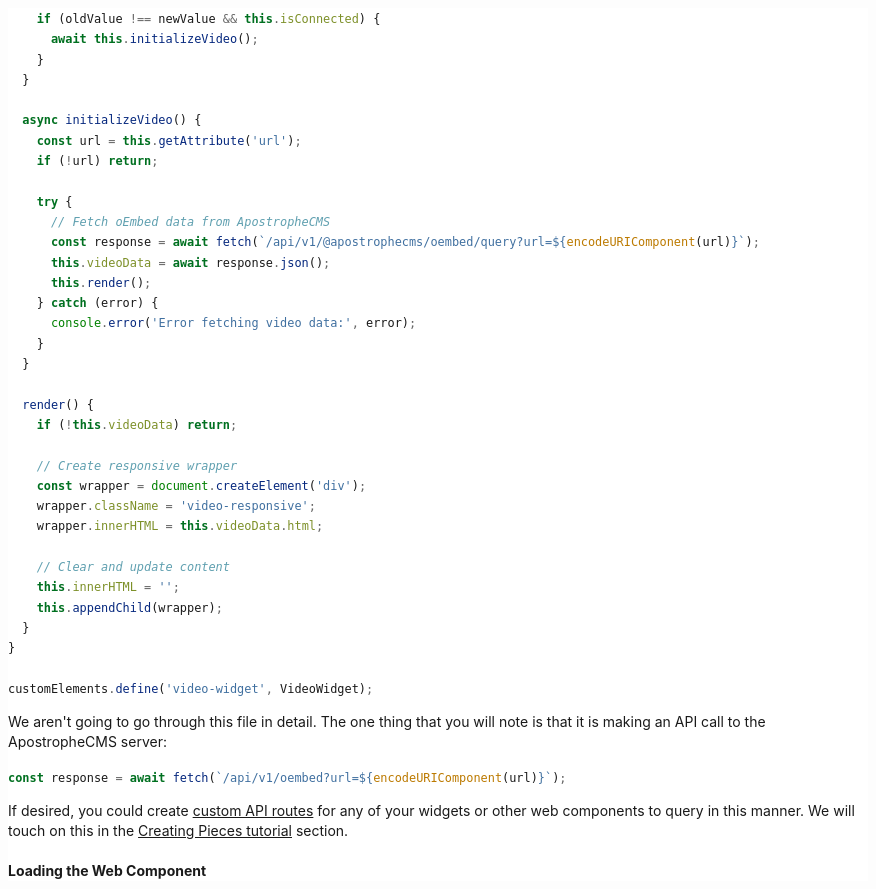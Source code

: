 ```javascript
    if (oldValue !== newValue && this.isConnected) {
      await this.initializeVideo();
    }
  }

  async initializeVideo() {
    const url = this.getAttribute('url');
    if (!url) return;

    try {
      // Fetch oEmbed data from ApostropheCMS
      const response = await fetch(`/api/v1/@apostrophecms/oembed/query?url=${encodeURIComponent(url)}`);
      this.videoData = await response.json();
      this.render();
    } catch (error) {
      console.error('Error fetching video data:', error);
    }
  }

  render() {
    if (!this.videoData) return;

    // Create responsive wrapper
    const wrapper = document.createElement('div');
    wrapper.className = 'video-responsive';
    wrapper.innerHTML = this.videoData.html;

    // Clear and update content
    this.innerHTML = '';
    this.appendChild(wrapper);
  }
}

customElements.define('video-widget', VideoWidget);
```
<template v-slot:caption>
frontend/public/scripts/video-widget.js
</template>
</AposCodeBlock>

We aren't going to go through this file in detail. The one thing that you will note is that it is making an API call to the ApostropheCMS server:
```javascript
const response = await fetch(`/api/v1/oembed?url=${encodeURIComponent(url)}`);
```
If desired, you could create [custom API routes](https://docs.apostrophecms.org/reference/module-api/module-overview.html#restapiroutes-self) for any of your widgets or other web components to query in this manner. We will touch on this in the [Creating Pieces tutorial](/tutorials/astro/creating-pieces.html#approach-2-custom-api-routes) section.

#### Loading the Web Component
